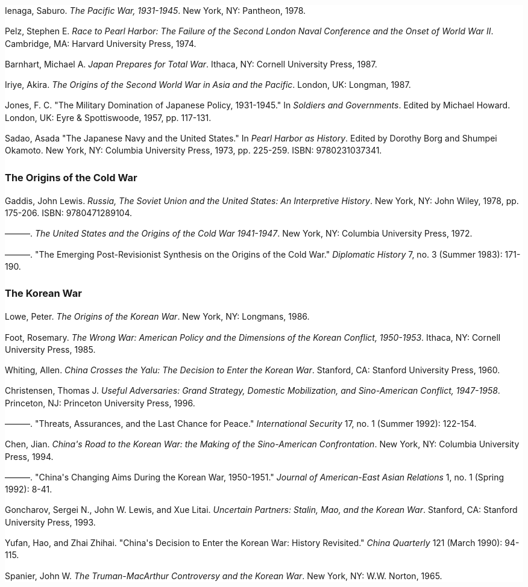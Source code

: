 Ienaga, Saburo. _The Pacific War, 1931-1945_. New York, NY: Pantheon, 1978.

Pelz, Stephen E. _Race to Pearl Harbor: The Failure of the Second London Naval Conference and the Onset of World War II_. Cambridge, MA: Harvard University Press, 1974.

Barnhart, Michael A. _Japan Prepares for Total War_. Ithaca, NY: Cornell University Press, 1987.

Iriye, Akira. _The Origins of the Second World War in Asia and the Pacific_. London, UK: Longman, 1987.

Jones, F. C. "The Military Domination of Japanese Policy, 1931-1945." In _Soldiers and Governments_. Edited by Michael Howard. London, UK: Eyre & Spottiswoode, 1957, pp. 117-131.

Sadao, Asada "The Japanese Navy and the United States." In _Pearl Harbor as History_. Edited by Dorothy Borg and Shumpei Okamoto. New York, NY: Columbia University Press, 1973, pp. 225-259. ISBN: 9780231037341.

### The Origins of the Cold War

Gaddis, John Lewis. _Russia, The Soviet Union and the United States: An Interpretive History_. New York, NY: John Wiley, 1978, pp. 175-206. ISBN: 9780471289104.

———. _The United States and the Origins of the Cold War 1941-1947_. New York, NY: Columbia University Press, 1972.

———. "The Emerging Post-Revisionist Synthesis on the Origins of the Cold War." _Diplomatic History_ 7, no. 3 (Summer 1983): 171-190.

### The Korean War

Lowe, Peter. _The Origins of the Korean War_. New York, NY: Longmans, 1986.

Foot, Rosemary. _The Wrong War: American Policy and the Dimensions of the Korean Conflict, 1950-1953_. Ithaca, NY: Cornell University Press, 1985.

Whiting, Allen. _China Crosses the Yalu: The Decision to Enter the Korean War_. Stanford, CA: Stanford University Press, 1960.

Christensen, Thomas J. _Useful Adversaries: Grand Strategy, Domestic Mobilization, and Sino-American Conflict, 1947-1958_. Princeton, NJ: Princeton University Press, 1996.

———. "Threats, Assurances, and the Last Chance for Peace." _International Security_ 17, no. 1 (Summer 1992): 122-154.

Chen, Jian. _China's Road to the Korean War: the Making of the Sino-American Confrontation_. New York, NY: Columbia University Press, 1994.

———. "China's Changing Aims During the Korean War, 1950-1951." _Journal of American-East Asian Relations_ 1, no. 1 (Spring 1992): 8-41.

Goncharov, Sergei N., John W. Lewis, and Xue Litai. _Uncertain Partners: Stalin, Mao, and the Korean War_. Stanford, CA: Stanford University Press, 1993.

Yufan, Hao, and Zhai Zhihai. "China's Decision to Enter the Korean War: History Revisited." _China Quarterly_ 121 (March 1990): 94-115.

Spanier, John W. _The Truman-MacArthur Controversy and the Korean War_. New York, NY: W.W. Norton, 1965.
